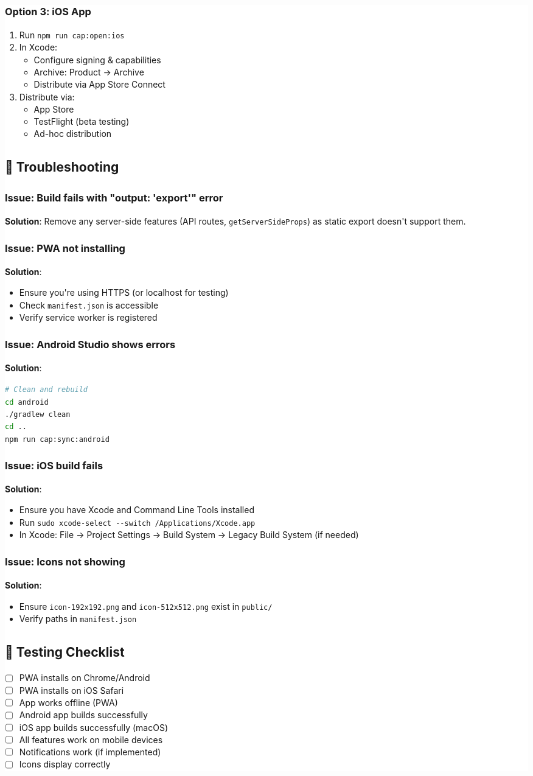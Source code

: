 ### Option 3: iOS App
1. Run `npm run cap:open:ios`
2. In Xcode:
   - Configure signing & capabilities
   - Archive: Product → Archive
   - Distribute via App Store Connect
3. Distribute via:
   - App Store
   - TestFlight (beta testing)
   - Ad-hoc distribution

## 🐛 Troubleshooting

### Issue: Build fails with "output: 'export'" error
**Solution**: Remove any server-side features (API routes, `getServerSideProps`) as static export doesn't support them.

### Issue: PWA not installing
**Solution**: 
- Ensure you're using HTTPS (or localhost for testing)
- Check `manifest.json` is accessible
- Verify service worker is registered

### Issue: Android Studio shows errors
**Solution**:
```bash
# Clean and rebuild
cd android
./gradlew clean
cd ..
npm run cap:sync:android
```

### Issue: iOS build fails
**Solution**:
- Ensure you have Xcode and Command Line Tools installed
- Run `sudo xcode-select --switch /Applications/Xcode.app`
- In Xcode: File → Project Settings → Build System → Legacy Build System (if needed)

### Issue: Icons not showing
**Solution**: 
- Ensure `icon-192x192.png` and `icon-512x512.png` exist in `public/`
- Verify paths in `manifest.json`

## 📱 Testing Checklist

- [ ] PWA installs on Chrome/Android
- [ ] PWA installs on iOS Safari
- [ ] App works offline (PWA)
- [ ] Android app builds successfully
- [ ] iOS app builds successfully (macOS)
- [ ] All features work on mobile devices
- [ ] Notifications work (if implemented)
- [ ] Icons display correctly
